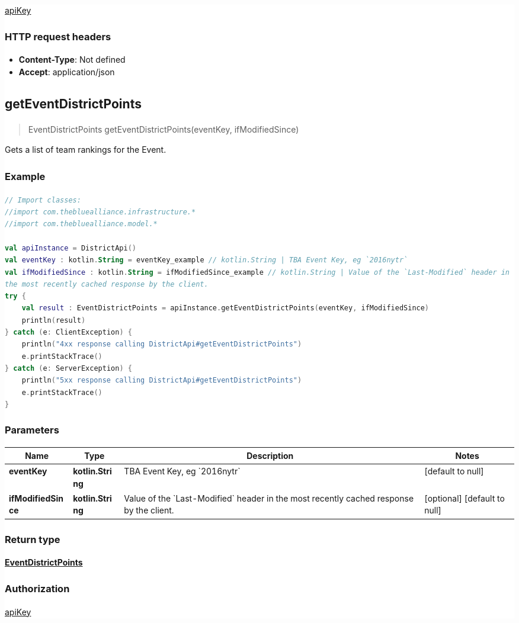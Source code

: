 [apiKey](../README.md#apiKey)

### HTTP request headers

 - **Content-Type**: Not defined
 - **Accept**: application/json

## **getEventDistrictPoints**

> EventDistrictPoints getEventDistrictPoints(eventKey, ifModifiedSince)

Gets a list of team rankings for the Event.

### Example

```kotlin
// Import classes:
//import com.thebluealliance.infrastructure.*
//import com.thebluealliance.model.*

val apiInstance = DistrictApi()
val eventKey : kotlin.String = eventKey_example // kotlin.String | TBA Event Key, eg `2016nytr`
val ifModifiedSince : kotlin.String = ifModifiedSince_example // kotlin.String | Value of the `Last-Modified` header in the most recently cached response by the client.
try {
    val result : EventDistrictPoints = apiInstance.getEventDistrictPoints(eventKey, ifModifiedSince)
    println(result)
} catch (e: ClientException) {
    println("4xx response calling DistrictApi#getEventDistrictPoints")
    e.printStackTrace()
} catch (e: ServerException) {
    println("5xx response calling DistrictApi#getEventDistrictPoints")
    e.printStackTrace()
}
```

### Parameters

| Name                | Type              | Description                                                                                       | Notes                        |
| ------------------- | ----------------- | ------------------------------------------------------------------------------------------------- | ---------------------------- |
| **eventKey**        | **kotlin.String** | TBA Event Key, eg &#x60;2016nytr&#x60;                                                            | [default to null]            |
| **ifModifiedSince** | **kotlin.String** | Value of the &#x60;Last-Modified&#x60; header in the most recently cached response by the client. | [optional] [default to null] |

### Return type

[**EventDistrictPoints**](EventDistrictPoints.md)

### Authorization

[apiKey](../README.md#apiKey)
